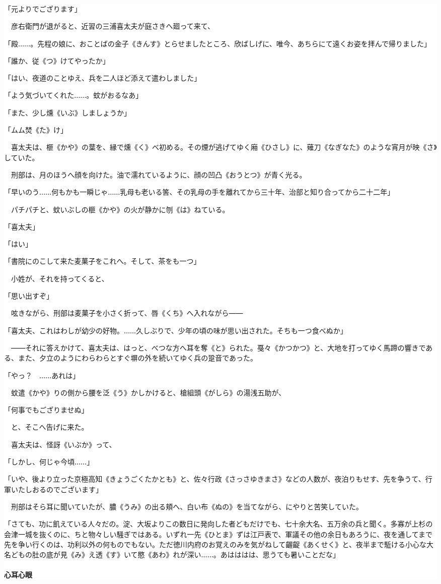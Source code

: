 「元よりでござります」

　彦右衛門が退がると、近習の三浦喜太夫が庭さきへ廻って来て、

「殿……。先程の娘に、おことばの金子《きんす》とらせましたところ、欣ばしげに、唯今、あちらにて遠くお姿を拝んで帰りました」

「誰か、従《つ》けてやったか」

「はい、夜道のことゆえ、兵を二人ほど添えて遣わしました」

「よう気づいてくれた……。蚊がおるなあ」

「また、少し燻《いぶ》しましょうか」

「ムム焚《た》け」

　喜太夫は、榧《かや》の葉を、縁で燻《く》べ初める。その煙が逃げてゆく廂《ひさし》に、薙刀《なぎなた》のような宵月が映《さ》していた。

　刑部は、月のほうへ顔を向けた。油で濡れているように、顔の凹凸《おうとつ》が青く光る。

「早いのう……何もかも一瞬じゃ……乳母も老いる筈、その乳母の手を離れてから三十年、治部と知り合ってから二十二年」

　パチパチと、蚊いぶしの榧《かや》の火が静かに刎《は》ねている。

「喜太夫」

「はい」

「書院にのこして来た麦菓子をこれへ。そして、茶をも一つ」

　小姓が、それを持ってくると、

「思い出すぞ」

　呟きながら、刑部は麦菓子を小さく折って、唇《くち》へ入れながら――

「喜太夫、これはわしが幼少の好物。……久しぶりで、少年の頃の味が思い出された。そちも一つ食べぬか」

　――それに答えかけて、喜太夫は、はっと、べつな方へ耳を奪《と》られた。戞々《かつかつ》と、大地を打ってゆく馬蹄の響きである、また、夕立のようにわらわらとすぐ塀の外を続いてゆく兵の跫音であった。

「やっ？　……あれは」

　蚊遣《かや》りの側から腰を泛《う》かしかけると、槍組頭《がしら》の湯浅五助が、

「何事でもござりませぬ」

　と、そこへ告げに来た。

　喜太夫は、怪訝《いぶか》って、

「しかし、何じゃ今頃……」

「いや、後より立った京極高知《きょうごくたかとも》と、佐々行政《さっさゆきまさ》などの人数が、夜泊りもせす、先を争うて、行軍いたしおるのでございます」

　刑部はそら耳に聞いていたが、膿《うみ》の出る頬へ、白い布《ぬの》を当てながら、にやりと苦笑していた。

「さても、功に飢えている人々だの。淀、大坂よりこの数日に発向した者どもだけでも、七十余大名、五万余の兵と聞く。多寡が上杉の会津一城を抜くのに、ちと物々しい騒ぎではある。いずれ一先《ひとま》ずは江戸表で、軍議その他の余日もあろうに、夜を通してまで先を争い行くのは、功利以外の何ものでもない。ただ徳川内府のお覚えのみを気がねして齷齪《あくせく》と、夜半まで駈ける小心な大名どもの肚の底が見《み》え透《す》いて愍《あわ》れが深い……。あはははは、思うても暑いことだな」



#### 心耳心眼



